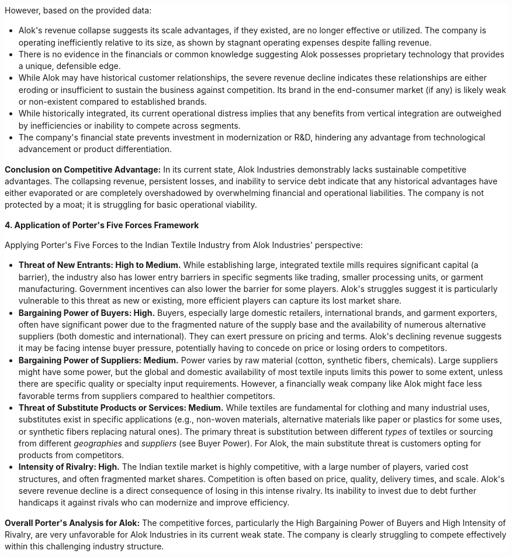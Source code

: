 However, based on the provided data:

*   Alok's revenue collapse suggests its scale advantages, if they existed, are no longer effective or utilized. The company is operating inefficiently relative to its size, as shown by stagnant operating expenses despite falling revenue.
*   There is no evidence in the financials or common knowledge suggesting Alok possesses proprietary technology that provides a unique, defensible edge.
*   While Alok may have historical customer relationships, the severe revenue decline indicates these relationships are either eroding or insufficient to sustain the business against competition. Its brand in the end-consumer market (if any) is likely weak or non-existent compared to established brands.
*   While historically integrated, its current operational distress implies that any benefits from vertical integration are outweighed by inefficiencies or inability to compete across segments.
*   The company's financial state prevents investment in modernization or R&D, hindering any advantage from technological advancement or product differentiation.

**Conclusion on Competitive Advantage:** In its current state, Alok Industries demonstrably lacks sustainable competitive advantages. The collapsing revenue, persistent losses, and inability to service debt indicate that any historical advantages have either evaporated or are completely overshadowed by overwhelming financial and operational liabilities. The company is not protected by a moat; it is struggling for basic operational viability.

**4. Application of Porter's Five Forces Framework**

Applying Porter's Five Forces to the Indian Textile Industry from Alok Industries' perspective:

*   **Threat of New Entrants: High to Medium.** While establishing large, integrated textile mills requires significant capital (a barrier), the industry also has lower entry barriers in specific segments like trading, smaller processing units, or garment manufacturing. Government incentives can also lower the barrier for some players. Alok's struggles suggest it is particularly vulnerable to this threat as new or existing, more efficient players can capture its lost market share.
*   **Bargaining Power of Buyers: High.** Buyers, especially large domestic retailers, international brands, and garment exporters, often have significant power due to the fragmented nature of the supply base and the availability of numerous alternative suppliers (both domestic and international). They can exert pressure on pricing and terms. Alok's declining revenue suggests it may be facing intense buyer pressure, potentially having to concede on price or losing orders to competitors.
*   **Bargaining Power of Suppliers: Medium.** Power varies by raw material (cotton, synthetic fibers, chemicals). Large suppliers might have some power, but the global and domestic availability of most textile inputs limits this power to some extent, unless there are specific quality or specialty input requirements. However, a financially weak company like Alok might face less favorable terms from suppliers compared to healthier competitors.
*   **Threat of Substitute Products or Services: Medium.** While textiles are fundamental for clothing and many industrial uses, substitutes exist in specific applications (e.g., non-woven materials, alternative materials like paper or plastics for some uses, or synthetic fibers replacing natural ones). The primary threat is substitution between different *types* of textiles or sourcing from different *geographies* and *suppliers* (see Buyer Power). For Alok, the main substitute threat is customers opting for products from competitors.
*   **Intensity of Rivalry: High.** The Indian textile market is highly competitive, with a large number of players, varied cost structures, and often fragmented market shares. Competition is often based on price, quality, delivery times, and scale. Alok's severe revenue decline is a direct consequence of losing in this intense rivalry. Its inability to invest due to debt further handicaps it against rivals who can modernize and improve efficiency.

**Overall Porter's Analysis for Alok:** The competitive forces, particularly the High Bargaining Power of Buyers and High Intensity of Rivalry, are very unfavorable for Alok Industries in its current weak state. The company is clearly struggling to compete effectively within this challenging industry structure.
